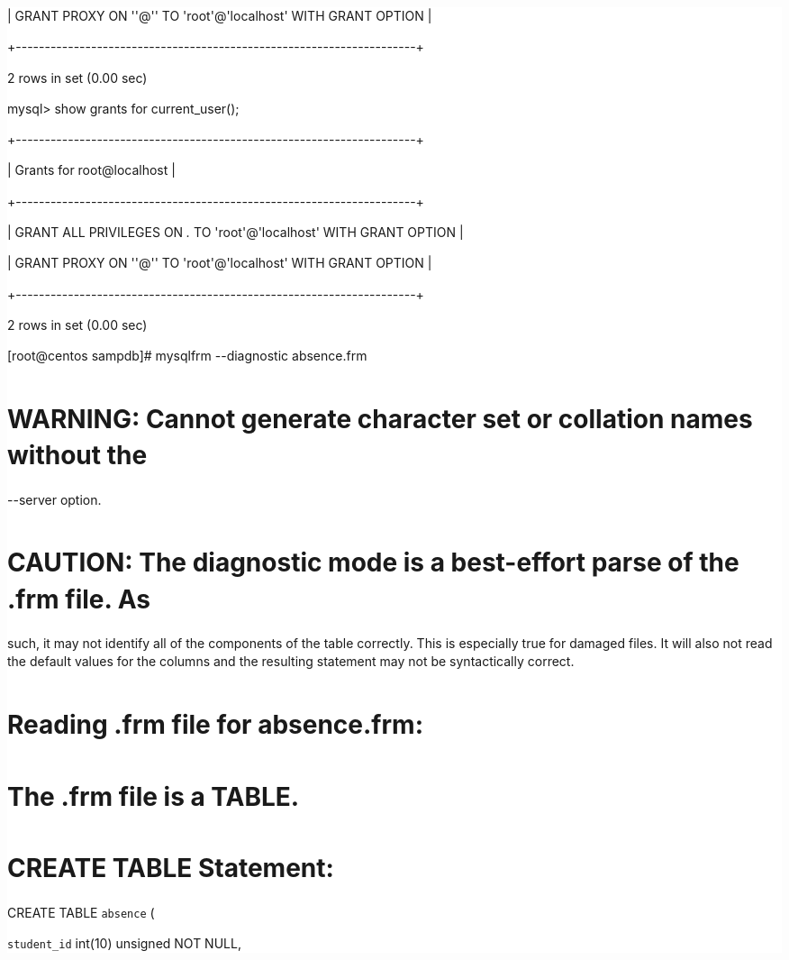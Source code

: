 | GRANT PROXY ON ''@'' TO 'root'@'localhost' WITH GRANT OPTION        |

+---------------------------------------------------------------------+

2 rows in set (0.00 sec)

  

mysql> show grants for current_user();

+---------------------------------------------------------------------+

| Grants for root@localhost                                           |

+---------------------------------------------------------------------+

| GRANT ALL PRIVILEGES ON *.* TO 'root'@'localhost' WITH GRANT OPTION |

| GRANT PROXY ON ''@'' TO 'root'@'localhost' WITH GRANT OPTION        |

+---------------------------------------------------------------------+

2 rows in set (0.00 sec)

  

  

[root@centos sampdb]# mysqlfrm  \--diagnostic   absence.frm

# WARNING: Cannot generate character set or collation names without the
--server option.

# CAUTION: The diagnostic mode is a best-effort parse of the .frm file. As
such, it may not identify all of the components of the table correctly. This
is especially true for damaged files. It will also not read the default values
for the columns and the resulting statement may not be syntactically correct.

# Reading .frm file for absence.frm:

# The .frm file is a TABLE.

# CREATE TABLE Statement:

  

CREATE TABLE `absence` (

  `student_id` int(10) unsigned NOT NULL,


  [warehouse]: 10
[connection]: 10